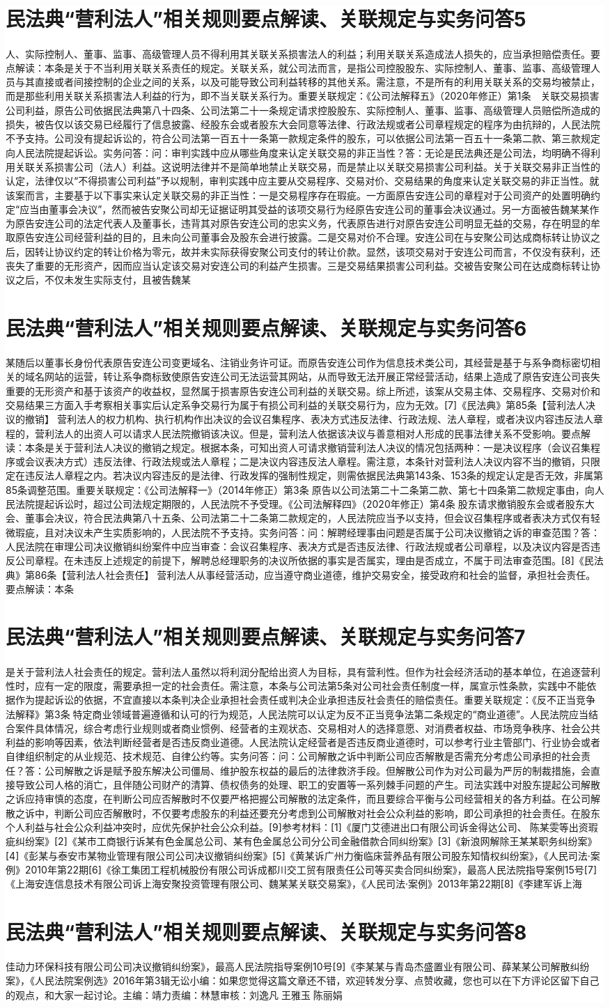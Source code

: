 # 民法典“营利法人”相关规则要点解读、关联规定与实务问答5

人、实际控制人、董事、监事、高级管理人员不得利用其关联关系损害法人的利益；利用关联关系造成法人损失的，应当承担赔偿责任。要点解读：本条是关于不当利用关联关系责任的规定。关联关系，就公司法而言，是指公司控股股东、实际控制人、董事、监事、高级管理人员与其直接或者间接控制的企业之间的关系，以及可能导致公司利益转移的其他关系。需注意，不是所有的利用关联关系的交易均被禁止，而是那些利用关联关系损害法人利益的行为，即不当关联关系行为。重要关联规定：《公司法解释五》（2020年修正）第1条　关联交易损害公司利益，原告公司依据民法典第八十四条、公司法第二十一条规定请求控股股东、实际控制人、董事、监事、高级管理人员赔偿所造成的损失，被告仅以该交易已经履行了信息披露、经股东会或者股东大会同意等法律、行政法规或者公司章程规定的程序为由抗辩的，人民法院不予支持。公司没有提起诉讼的，符合公司法第一百五十一条第一款规定条件的股东，可以依据公司法第一百五十一条第二款、第三款规定向人民法院提起诉讼。实务问答：问：审判实践中应从哪些角度来认定关联交易的非正当性？答：无论是民法典还是公司法，均明确不得利用关联关系损害公司（法人）利益。这说明法律并不是简单地禁止关联交易，而是禁止以关联交易损害公司利益。关于关联交易非正当性的认定，法律仅以“不得损害公司利益”予以规制，审判实践中应主要从交易程序、交易对价、交易结果的角度来认定关联交易的非正当性。就该案而言，主要基于以下事实来认定关联交易的非正当性：一是交易程序存在瑕疵。一方面原告安连公司的章程对于公司资产的处置明确约定“应当由董事会决议”，然而被告安聚公司却无证据证明其受益的该项交易行为经原告安连公司的董事会决议通过。另一方面被告魏某某作为原告安连公司的法定代表人及董事长，违背其对原告安连公司的忠实义务，代表原告进行对原告安连公司明显无益的交易，存在明显的牟取原告安连公司经营利益的目的，且未向公司董事会及股东会进行披露。二是交易对价不合理。安连公司在与安聚公司达成商标转让协议之后，因转让协议约定的转让价格为零元，故并未实际获得安聚公司支付的转让价款。显然，该项交易对于安连公司而言，不仅没有获利，还丧失了重要的无形资产，因而应当认定该交易对安连公司的利益产生损害。三是交易结果损害公司利益。交被告安聚公司在达成商标转让协议之后，不仅未发生实际支付，且被告魏某

# 民法典“营利法人”相关规则要点解读、关联规定与实务问答6

某随后以董事长身份代表原告安连公司变更域名、注销业务许可证。而原告安连公司作为信息技术类公司，其经营是基于与系争商标密切相关的域名网站的运营，转让系争商标致使原告安连公司无法运营其网站，从而导致无法开展正常经营活动，结果上造成了原告安连公司丧失重要的无形资产和基于该资产的收益权，显然属于损害原告安连公司利益的关联交易。综上所述，该案从交易主体、交易程序、交易对价和交易结果三方面入手考察相关事实后认定系争交易行为属于有损公司利益的关联交易行为，应为无效。[7]《民法典》第85条【营利法人决议的撤销】  营利法人的权力机构、执行机构作出决议的会议召集程序、表决方式违反法律、行政法规、法人章程，或者决议内容违反法人章程的，营利法人的出资人可以请求人民法院撤销该决议。但是，营利法人依据该决议与善意相对人形成的民事法律关系不受影响。要点解读：本条是关于营利法人决议的撤销之规定。根据本条，可知出资人可请求撤销营利法人决议的情况包括两种：一是决议程序（会议召集程序或会议表决方式）违反法律、行政法规或法人章程；二是决议内容违反法人章程。需注意，本条针对营利法人决议内容不当的撤销，只限定在违反法人章程之内。若决议内容违反的是法律、行政发挥的强制性规定，则需依据民法典第143条、153条的规定认定是否无效，非属第85条调整范围。重要关联规定：《公司法解释一》（2014年修正）第3条 原告以公司法第二十二条第二款、第七十四条第二款规定事由，向人民法院提起诉讼时，超过公司法规定期限的，人民法院不予受理。《公司法解释四》（2020年修正）第4条 股东请求撤销股东会或者股东大会、董事会决议，符合民法典第八十五条、公司法第二十二条第二款规定的，人民法院应当予以支持，但会议召集程序或者表决方式仅有轻微瑕疵，且对决议未产生实质影响的，人民法院不予支持。实务问答：问：解聘经理事由问题是否属于公司决议撤销之诉的审查范围？答：人民法院在审理公司决议撤销纠纷案件中应当审查：会议召集程序、表决方式是否违反法律、行政法规或者公司章程，以及决议内容是否违反公司章程。在未违反上述规定的前提下，解聘总经理职务的决议所依据的事实是否属实，理由是否成立，不属于司法审查范围。[8]《民法典》第86条【营利法人社会责任】 营利法人从事经营活动，应当遵守商业道德，维护交易安全，接受政府和社会的监督，承担社会责任。要点解读：本条

# 民法典“营利法人”相关规则要点解读、关联规定与实务问答7

是关于营利法人社会责任的规定。营利法人虽然以将利润分配给出资人为目标，具有营利性。但作为社会经济活动的基本单位，在追逐营利性时，应有一定的限度，需要承担一定的社会责任。需注意，本条与公司法第5条对公司社会责任制度一样，属宣示性条款，实践中不能依据作为提起诉讼的依据，不宜直接以本条判决企业承担社会责任或判决企业承担违反社会责任的赔偿责任。重要关联规定：《反不正当竞争法解释》第3条 特定商业领域普遍遵循和认可的行为规范，人民法院可以认定为反不正当竞争法第二条规定的“商业道德”。人民法院应当结合案件具体情况，综合考虑行业规则或者商业惯例、经营者的主观状态、交易相对人的选择意愿、对消费者权益、市场竞争秩序、社会公共利益的影响等因素，依法判断经营者是否违反商业道德。人民法院认定经营者是否违反商业道德时，可以参考行业主管部门、行业协会或者自律组织制定的从业规范、技术规范、自律公约等。实务问答：问：公司解散之诉中判断公司应否解散是否需充分考虑公司承担的社会责任？答：公司解散之诉是赋予股东解决公司僵局、维护股东权益的最后的法律救济手段。但解散公司作为对公司最为严厉的制裁措施，会直接导致公司人格的消亡，且伴随公司财产的清算、债权债务的处理、职工的安置等一系列棘手问题的产生。司法实践中对股东提起公司解散之诉应持审慎的态度，在判断公司应否解散时不仅要严格把握公司解散的法定条件，而且要综合平衡与公司经营相关的各方利益。在公司解散之诉中，判断公司应否解散时，不仅要考虑股东的利益还要充分考虑到公司解散对社会公众利益的影响，即公司承担的社会责任。在股东个人利益与社会公众利益冲突时，应优先保护社会公众利益。[9]参考材料：[1]《厦门艾德进出口有限公司诉金得达公司、 陈某雯等出资瑕疵纠纷案》[2]《某市工商银行诉某有色金属总公司、某有色金属总公司分公司金融借款合同纠纷案》[3]《新浪网解除王某某职务纠纷案》[4]《彭某与泰安市某物业管理有限公司公司决议撤销纠纷案》[5]《黄某诉广州力衡临床营养品有限公司股东知情权纠纷案》，《人民司法·案例》2010年第22期[6]《徐工集团工程机械股份有限公司诉成都川交工贸有限责任公司等买卖合同纠纷案》，最高人民法院指导案例15号[7]《上海安连信息技术有限公司诉上海安聚投资管理有限公司、魏某某关联交易案》，《人民司法·案例》2013年第22期[8]《李建军诉上海

# 民法典“营利法人”相关规则要点解读、关联规定与实务问答8

佳动力环保科技有限公司公司决议撤销纠纷案》，最高人民法院指导案例10号[9]《李某某与青岛杰盛置业有限公司、薛某某公司解散纠纷案》，《人民法院案例选》2016年第3辑无讼小编：如果您觉得这篇文章还不错，欢迎转发分享、点赞收藏，您也可以在下方评论区留下自己的观点，和大家一起讨论。主编：靖力责编：林慧审核：刘逸凡 王雅玉 陈丽娟 

